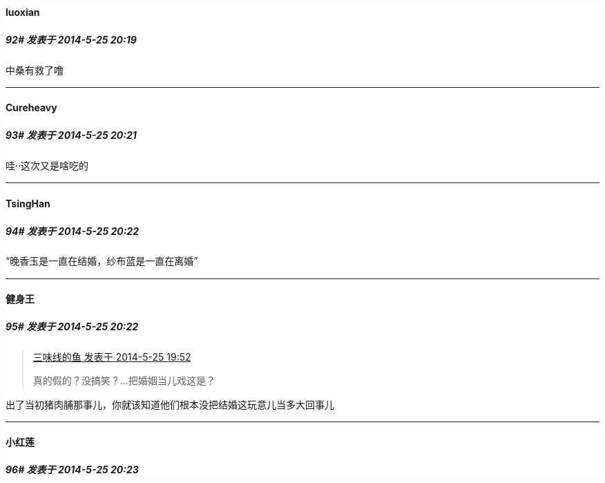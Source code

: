 ####  luoxian  
##### 92#       发表于 2014-5-25 20:19




中桑有救了噜







*****

####  Cureheavy  
##### 93#       发表于 2014-5-25 20:21




哇··这次又是啥吃的







*****

####  TsingHan  
##### 94#       发表于 2014-5-25 20:22




“晚香玉是一直在结婚，纱布蓝是一直在离婚” 







*****

####  健身王  
##### 95#       发表于 2014-5-25 20:22



<blockquote><a href="httphttps://bbs.saraba1st.com/2b/forum.php?mod=redirect&amp;goto=findpost&amp;pid=25496520&amp;ptid=1026710" target="_blank">三味线的鱼 发表于 2014-5-25 19:52</a>

真的假的？没搞笑？...把婚姻当儿戏这是？</blockquote>
出了当初猪肉脯那事儿，你就该知道他们根本没把结婚这玩意儿当多大回事儿







*****

####  小红莲  
##### 96#       发表于 2014-5-25 20:23
